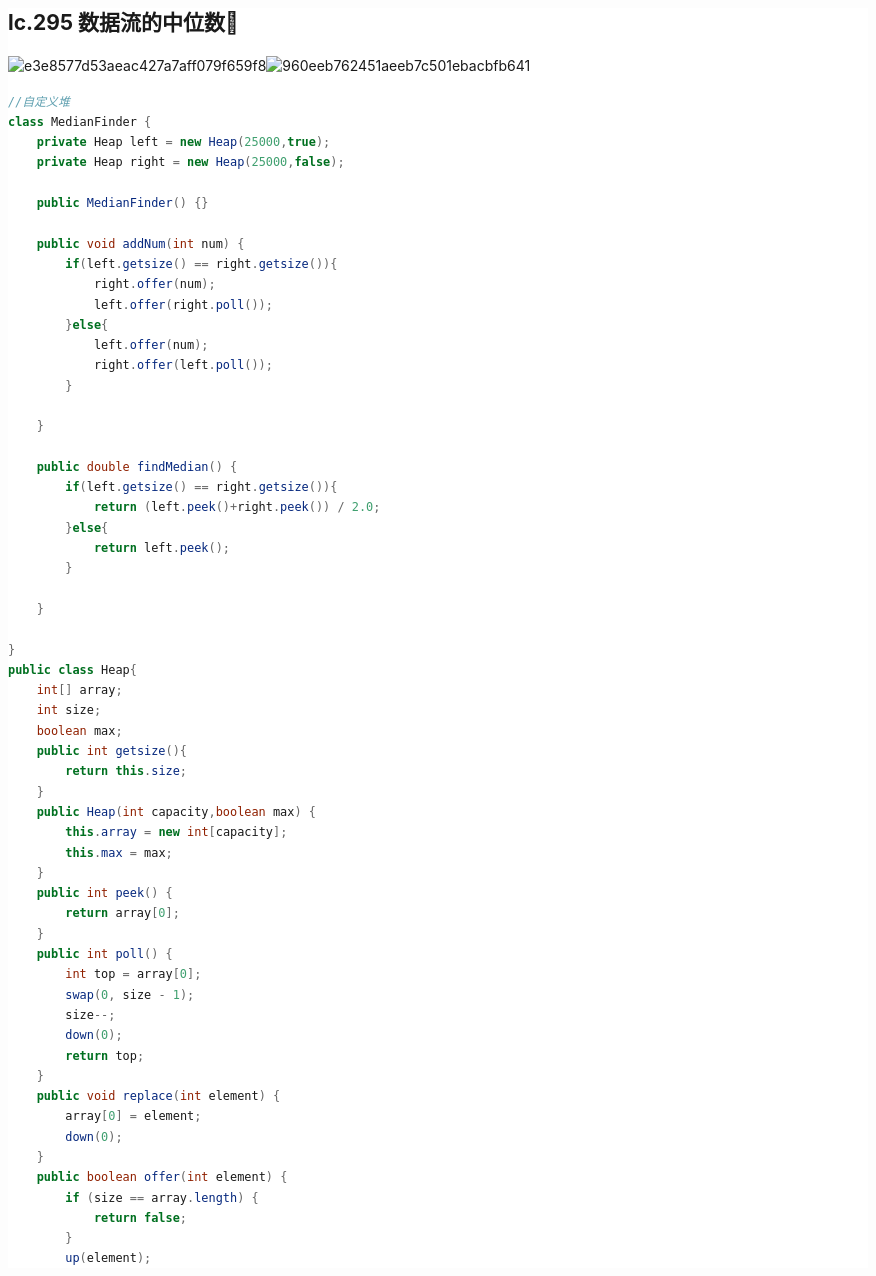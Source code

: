 ## lc.295 数据流的中位数🚩

![e3e8577d53aeac427a7aff079f659f8](https://cdn.jsdelivr.net/gh/hduchenshuai/PicGo_Save/picgo/202411032329319.png)![960eeb762451aeeb7c501ebacbfb641](https://cdn.jsdelivr.net/gh/hduchenshuai/PicGo_Save/picgo/202411032329120.png)

```java
//自定义堆
class MedianFinder {
    private Heap left = new Heap(25000,true);
    private Heap right = new Heap(25000,false);

    public MedianFinder() {}
    
    public void addNum(int num) {
        if(left.getsize() == right.getsize()){
            right.offer(num);
            left.offer(right.poll());
        }else{
            left.offer(num);
            right.offer(left.poll());
        }

    }
    
    public double findMedian() {
        if(left.getsize() == right.getsize()){
            return (left.peek()+right.peek()) / 2.0;
        }else{
            return left.peek();
        }

    }

}
public class Heap{
    int[] array;
    int size;
    boolean max;
    public int getsize(){
        return this.size;
    }
    public Heap(int capacity,boolean max) {
        this.array = new int[capacity];
        this.max = max;
    }
    public int peek() {
        return array[0];
    }
    public int poll() {
        int top = array[0];
        swap(0, size - 1);
        size--;
        down(0);
        return top;
    }
    public void replace(int element) {
        array[0] = element;
        down(0);
    }
    public boolean offer(int element) {
        if (size == array.length) {
            return false;
        }
        up(element);
```